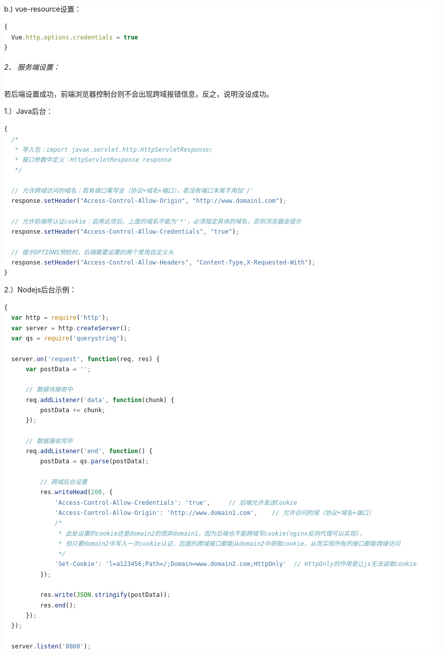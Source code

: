 b.) vue-resource设置：
```js
{
  Vue.http.options.credentials = true
}
```

###### 2、 服务端设置：
若后端设置成功，前端浏览器控制台则不会出现跨域报错信息，反之，说明没设成功。

1.）Java后台：
```js
{
  /*
   * 导入包：import javax.servlet.http.HttpServletResponse;
   * 接口参数中定义：HttpServletResponse response
   */

  // 允许跨域访问的域名：若有端口需写全（协议+域名+端口），若没有端口末尾不用加'/'
  response.setHeader("Access-Control-Allow-Origin", "http://www.domain1.com");

  // 允许前端带认证cookie：启用此项后，上面的域名不能为'*'，必须指定具体的域名，否则浏览器会提示
  response.setHeader("Access-Control-Allow-Credentials", "true");

  // 提示OPTIONS预检时，后端需要设置的两个常用自定义头
  response.setHeader("Access-Control-Allow-Headers", "Content-Type,X-Requested-With");  
}
```

2.）Nodejs后台示例：
```js
{
  var http = require('http');
  var server = http.createServer();
  var qs = require('querystring');

  server.on('request', function(req, res) {
      var postData = '';

      // 数据块接收中
      req.addListener('data', function(chunk) {
          postData += chunk;
      });

      // 数据接收完毕
      req.addListener('end', function() {
          postData = qs.parse(postData);

          // 跨域后台设置
          res.writeHead(200, {
              'Access-Control-Allow-Credentials': 'true',     // 后端允许发送Cookie
              'Access-Control-Allow-Origin': 'http://www.domain1.com',    // 允许访问的域（协议+域名+端口）
              /*
               * 此处设置的cookie还是domain2的而非domain1，因为后端也不能跨域写cookie(nginx反向代理可以实现)，
               * 但只要domain2中写入一次cookie认证，后面的跨域接口都能从domain2中获取cookie，从而实现所有的接口都能跨域访问
               */
              'Set-Cookie': 'l=a123456;Path=/;Domain=www.domain2.com;HttpOnly'  // HttpOnly的作用是让js无法读取cookie
          });

          res.write(JSON.stringify(postData));
          res.end();
      });
  });

  server.listen('8080');
```